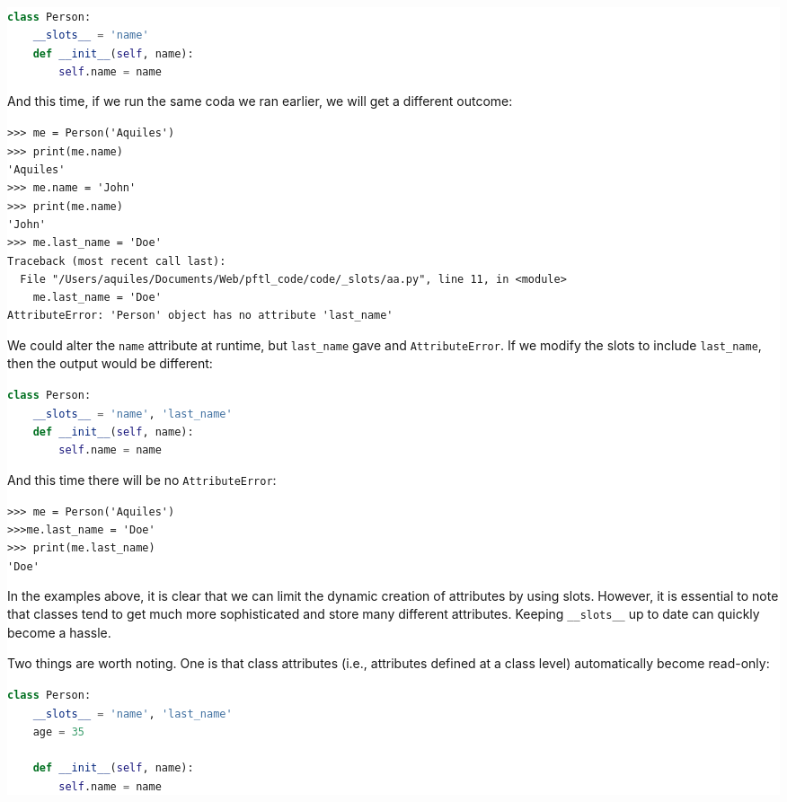 ```python
class Person:
    __slots__ = 'name'
    def __init__(self, name):
        self.name = name
```

And this time, if we run the same coda we ran earlier, we will get a different outcome:

```pycon
>>> me = Person('Aquiles')  
>>> print(me.name)  
'Aquiles'
>>> me.name = 'John'  
>>> print(me.name)  
'John'
>>> me.last_name = 'Doe'
Traceback (most recent call last):
  File "/Users/aquiles/Documents/Web/pftl_code/code/_slots/aa.py", line 11, in <module>
    me.last_name = 'Doe'
AttributeError: 'Person' object has no attribute 'last_name'
```

We could alter the ``name`` attribute at runtime, but ``last_name`` gave and ``AttributeError``. If we modify the slots to include ``last_name``, then the output would be different:

```python
class Person:
    __slots__ = 'name', 'last_name'
    def __init__(self, name):
        self.name = name
```

And this time there will be no ``AttributeError``:

```pycon
>>> me = Person('Aquiles')
>>>me.last_name = 'Doe'
>>> print(me.last_name)
'Doe'
```

In the examples above, it is clear that we can limit the dynamic creation of attributes by using slots. However, it is essential to note that classes tend to get much more sophisticated and store many different attributes. Keeping ``__slots__`` up to date can quickly become a hassle. 

Two things are worth noting. One is that class attributes (i.e., attributes defined at a class level) automatically become read-only:

```python
class Person:
    __slots__ = 'name', 'last_name'
    age = 35

    def __init__(self, name):
        self.name = name
```
